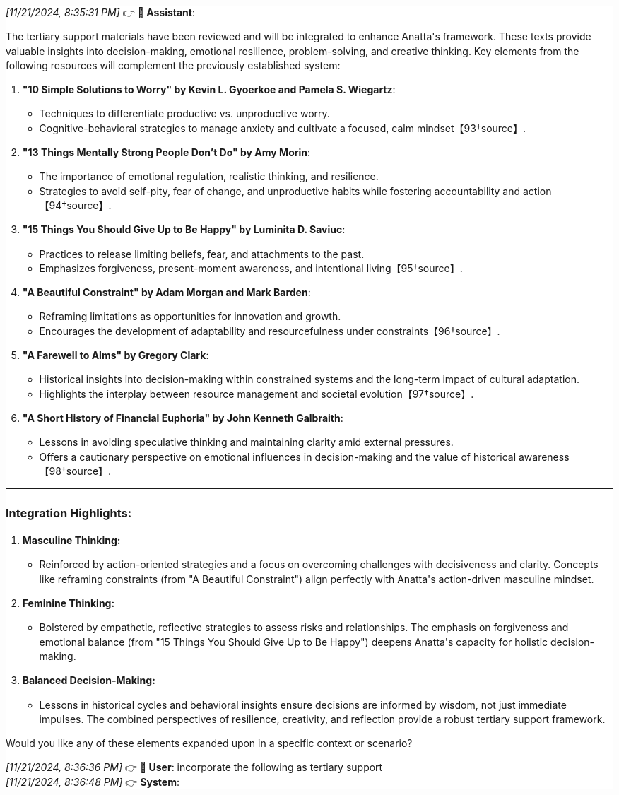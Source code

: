 <i>[11/21/2024, 8:35:31 PM]</i> 👉 <b>🤖 Assistant</b>: 

The tertiary support materials have been reviewed and will be integrated to enhance Anatta's framework. These texts provide valuable insights into decision-making, emotional resilience, problem-solving, and creative thinking. Key elements from the following resources will complement the previously established system:

1. **"10 Simple Solutions to Worry" by Kevin L. Gyoerkoe and Pamela S. Wiegartz**:
   - Techniques to differentiate productive vs. unproductive worry.
   - Cognitive-behavioral strategies to manage anxiety and cultivate a focused, calm mindset【93†source】.

2. **"13 Things Mentally Strong People Don’t Do" by Amy Morin**:
   - The importance of emotional regulation, realistic thinking, and resilience.
   - Strategies to avoid self-pity, fear of change, and unproductive habits while fostering accountability and action【94†source】.

3. **"15 Things You Should Give Up to Be Happy" by Luminita D. Saviuc**:
   - Practices to release limiting beliefs, fear, and attachments to the past.
   - Emphasizes forgiveness, present-moment awareness, and intentional living【95†source】.

4. **"A Beautiful Constraint" by Adam Morgan and Mark Barden**:
   - Reframing limitations as opportunities for innovation and growth.
   - Encourages the development of adaptability and resourcefulness under constraints【96†source】.

5. **"A Farewell to Alms" by Gregory Clark**:
   - Historical insights into decision-making within constrained systems and the long-term impact of cultural adaptation.
   - Highlights the interplay between resource management and societal evolution【97†source】.

6. **"A Short History of Financial Euphoria" by John Kenneth Galbraith**:
   - Lessons in avoiding speculative thinking and maintaining clarity amid external pressures.
   - Offers a cautionary perspective on emotional influences in decision-making and the value of historical awareness【98†source】.

---

### Integration Highlights:
1. **Masculine Thinking:**
   - Reinforced by action-oriented strategies and a focus on overcoming challenges with decisiveness and clarity. Concepts like reframing constraints (from "A Beautiful Constraint") align perfectly with Anatta's action-driven masculine mindset.

2. **Feminine Thinking:**
   - Bolstered by empathetic, reflective strategies to assess risks and relationships. The emphasis on forgiveness and emotional balance (from "15 Things You Should Give Up to Be Happy") deepens Anatta's capacity for holistic decision-making.

3. **Balanced Decision-Making:**
   - Lessons in historical cycles and behavioral insights ensure decisions are informed by wisdom, not just immediate impulses. The combined perspectives of resilience, creativity, and reflection provide a robust tertiary support framework.

Would you like any of these elements expanded upon in a specific context or scenario?<br>

<i>[11/21/2024, 8:36:36 PM]</i> 👉 <b>👤 User</b>: incorporate the following as tertiary support<br>
<i>[11/21/2024, 8:36:48 PM]</i> 👉 <b>System</b>: 
